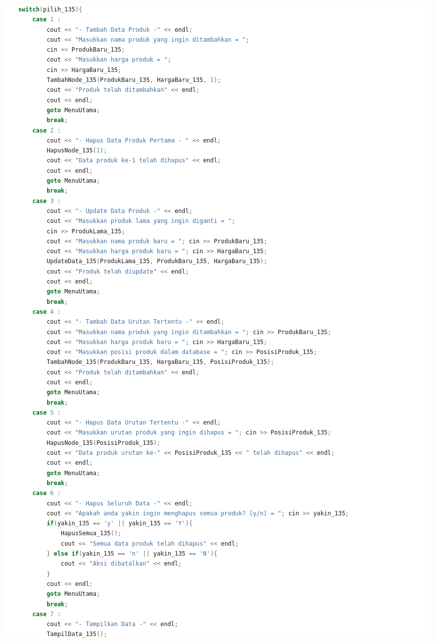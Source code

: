 ```C++
    switch(pilih_135){
        case 1 :
            cout << "- Tambah Data Produk -" << endl;
            cout << "Masukkan nama produk yang ingin ditambahkan = "; 
            cin >> ProdukBaru_135;
            cout << "Masukkan harga produk = "; 
            cin >> HargaBaru_135;
            TambahNode_135(ProdukBaru_135, HargaBaru_135, 1);
            cout << "Produk telah ditambahkan" << endl;
            cout << endl;
            goto MenuUtama;
            break;
        case 2 :
            cout << "- Hapus Data Produk Pertama - " << endl;
            HapusNode_135(1);
            cout << "Data produk ke-1 telah dihapus" << endl;
            cout << endl;
            goto MenuUtama;
            break;
        case 3 :
            cout << "- Update Data Produk -" << endl;
            cout << "Masukkan produk lama yang ingin diganti = ";
            cin >> ProdukLama_135;
            cout << "Masukkan nama produk baru = "; cin >> ProdukBaru_135;
            cout << "Masukkan harga produk baru = "; cin >> HargaBaru_135;
            UpdateData_135(ProdukLama_135, ProdukBaru_135, HargaBaru_135);
            cout << "Produk telah diupdate" << endl;
            cout << endl;
            goto MenuUtama;
            break;
        case 4 :
            cout << "- Tambah Data Urutan Tertentu -" << endl;
            cout << "Masukkan nama produk yang ingin ditambahkan = "; cin >> ProdukBaru_135;
            cout << "Masukkan harga produk baru = "; cin >> HargaBaru_135;
            cout << "Masukkan posisi produk dalam database = "; cin >> PosisiProduk_135;
            TambahNode_135(ProdukBaru_135, HargaBaru_135, PosisiProduk_135);
            cout << "Produk telah ditambahkan" << endl;
            cout << endl;
            goto MenuUtama;
            break;
        case 5 :
            cout << "- Hapus Data Urutan Tertentu -" << endl;
            cout << "Masukkan urutan produk yang ingin dihapus = "; cin >> PosisiProduk_135;
            HapusNode_135(PosisiProduk_135);
            cout << "Data produk urutan ke-" << PosisiProduk_135 << " telah dihapus" << endl;
            cout << endl;
            goto MenuUtama;
            break;
        case 6 :
            cout << "- Hapus Seluruh Data -" << endl;
            cout << "Apakah anda yakin ingin menghapus semua produk? [y/n] = "; cin >> yakin_135;
            if(yakin_135 == 'y' || yakin_135 == 'Y'){
                HapusSemua_135();
                cout << "Semua data produk telah dihapus" << endl;
            } else if(yakin_135 == 'n' || yakin_135 == 'N'){
                cout << "Aksi dibatalkan" << endl;
            }
            cout << endl;
            goto MenuUtama;
            break;
        case 7 :
            cout << "- Tampilkan Data -" << endl;
            TampilData_135();
```